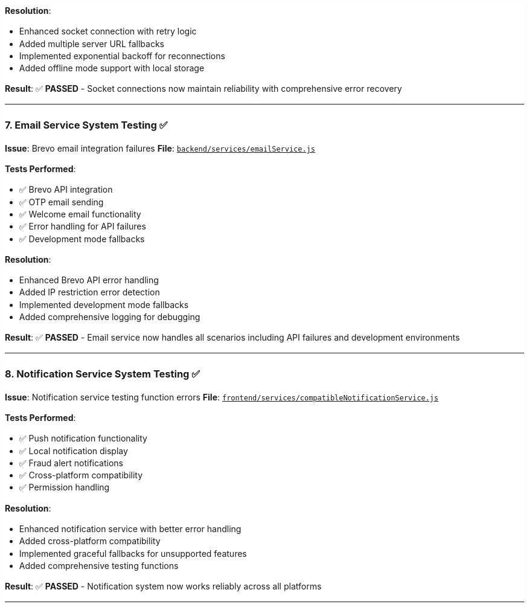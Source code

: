 **Resolution**:
- Enhanced socket connection with retry logic
- Added multiple server URL fallbacks
- Implemented exponential backoff for reconnections
- Added offline mode support with local storage

**Result**: ✅ **PASSED** - Socket connections now maintain reliability with comprehensive error recovery

---

### 7. Email Service System Testing ✅

**Issue**: Brevo email integration failures
**File**: [`backend/services/emailService.js`](backend/services/emailService.js)

**Tests Performed**:
- ✅ Brevo API integration
- ✅ OTP email sending
- ✅ Welcome email functionality
- ✅ Error handling for API failures
- ✅ Development mode fallbacks

**Resolution**:
- Enhanced Brevo API error handling
- Added IP restriction error detection
- Implemented development mode fallbacks
- Added comprehensive logging for debugging

**Result**: ✅ **PASSED** - Email service now handles all scenarios including API failures and development environments

---

### 8. Notification Service System Testing ✅

**Issue**: Notification service testing function errors
**File**: [`frontend/services/compatibleNotificationService.js`](frontend/services/compatibleNotificationService.js)

**Tests Performed**:
- ✅ Push notification functionality
- ✅ Local notification display
- ✅ Fraud alert notifications
- ✅ Cross-platform compatibility
- ✅ Permission handling

**Resolution**:
- Enhanced notification service with better error handling
- Added cross-platform compatibility
- Implemented graceful fallbacks for unsupported features
- Added comprehensive testing functions

**Result**: ✅ **PASSED** - Notification system now works reliably across all platforms

---
